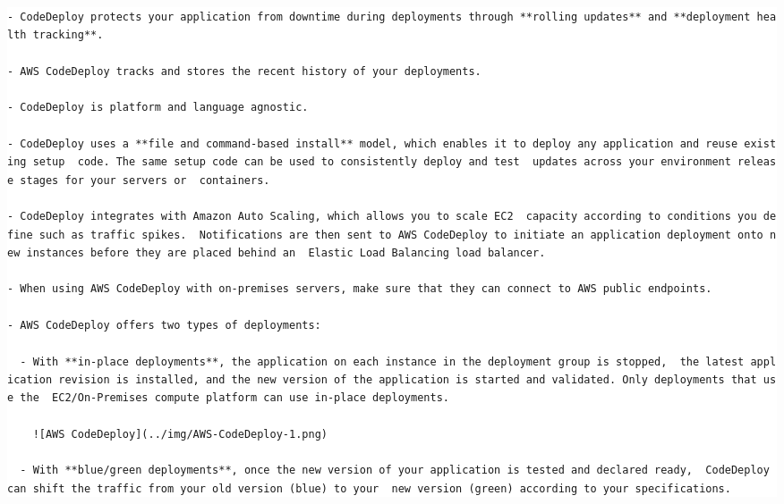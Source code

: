     - CodeDeploy protects your application from downtime during deployments through **rolling updates** and **deployment health tracking**.

    - AWS CodeDeploy tracks and stores the recent history of your deployments.

    - CodeDeploy is platform and language agnostic.

    - CodeDeploy uses a **file and command-based install** model, which enables it to deploy any application and reuse existing setup  code. The same setup code can be used to consistently deploy and test  updates across your environment release stages for your servers or  containers.

    - CodeDeploy integrates with Amazon Auto Scaling, which allows you to scale EC2  capacity according to conditions you define such as traffic spikes.  Notifications are then sent to AWS CodeDeploy to initiate an application deployment onto new instances before they are placed behind an  Elastic Load Balancing load balancer.

    - When using AWS CodeDeploy with on-premises servers, make sure that they can connect to AWS public endpoints.

    - AWS CodeDeploy offers two types of deployments:

      - With **in-place deployments**, the application on each instance in the deployment group is stopped,  the latest application revision is installed, and the new version of the application is started and validated. Only deployments that use the  EC2/On-Premises compute platform can use in-place deployments.

        ![AWS CodeDeploy](../img/AWS-CodeDeploy-1.png)

      - With **blue/green deployments**, once the new version of your application is tested and declared ready,  CodeDeploy can shift the traffic from your old version (blue) to your  new version (green) according to your specifications.
